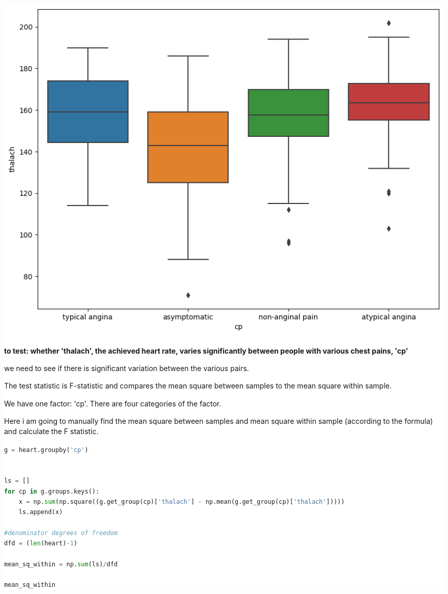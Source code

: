 <img src="output_34_0.png" width="100%">


**to test: whether 'thalach', the achieved heart rate, varies significantly between people with various chest pains, 'cp'**

we need to see if there is significant variation between the various pairs. 

The test statistic is F-statistic and compares the mean square between samples to the mean square within sample.

We have one factor: 'cp'. There are four categories of the factor. 

Here i am going to manually find the mean square between samples and mean square within sample (according to the formula) and calculate the F statistic.


```python
g = heart.groupby('cp')


ls = []
for cp in g.groups.keys():
    x = np.sum(np.square((g.get_group(cp)['thalach'] - np.mean(g.get_group(cp)['thalach']))))
    ls.append(x)

#denominator degrees of freedom    
dfd = (len(heart)-1)

mean_sq_within = np.sum(ls)/dfd

mean_sq_within
```
